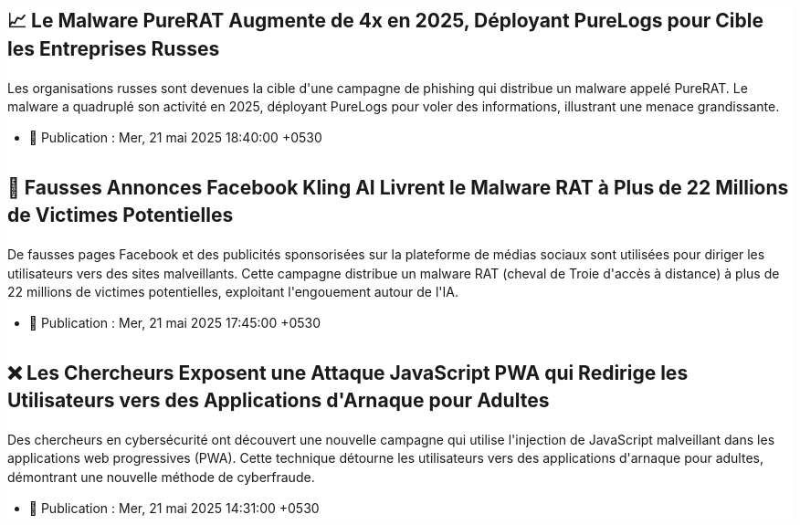 ## 📈 Le Malware PureRAT Augmente de 4x en 2025, Déployant PureLogs pour Cible les Entreprises Russes
Les organisations russes sont devenues la cible d'une campagne de phishing qui distribue un malware appelé PureRAT. Le malware a quadruplé son activité en 2025, déployant PureLogs pour voler des informations, illustrant une menace grandissante.
*   📅 Publication : Mer, 21 mai 2025 18:40:00 +0530

## 🤖 Fausses Annonces Facebook Kling AI Livrent le Malware RAT à Plus de 22 Millions de Victimes Potentielles
De fausses pages Facebook et des publicités sponsorisées sur la plateforme de médias sociaux sont utilisées pour diriger les utilisateurs vers des sites malveillants. Cette campagne distribue un malware RAT (cheval de Troie d'accès à distance) à plus de 22 millions de victimes potentielles, exploitant l'engouement autour de l'IA.
*   📅 Publication : Mer, 21 mai 2025 17:45:00 +0530

## ❌ Les Chercheurs Exposent une Attaque JavaScript PWA qui Redirige les Utilisateurs vers des Applications d'Arnaque pour Adultes
Des chercheurs en cybersécurité ont découvert une nouvelle campagne qui utilise l'injection de JavaScript malveillant dans les applications web progressives (PWA). Cette technique détourne les utilisateurs vers des applications d'arnaque pour adultes, démontrant une nouvelle méthode de cyberfraude.
*   📅 Publication : Mer, 21 mai 2025 14:31:00 +0530